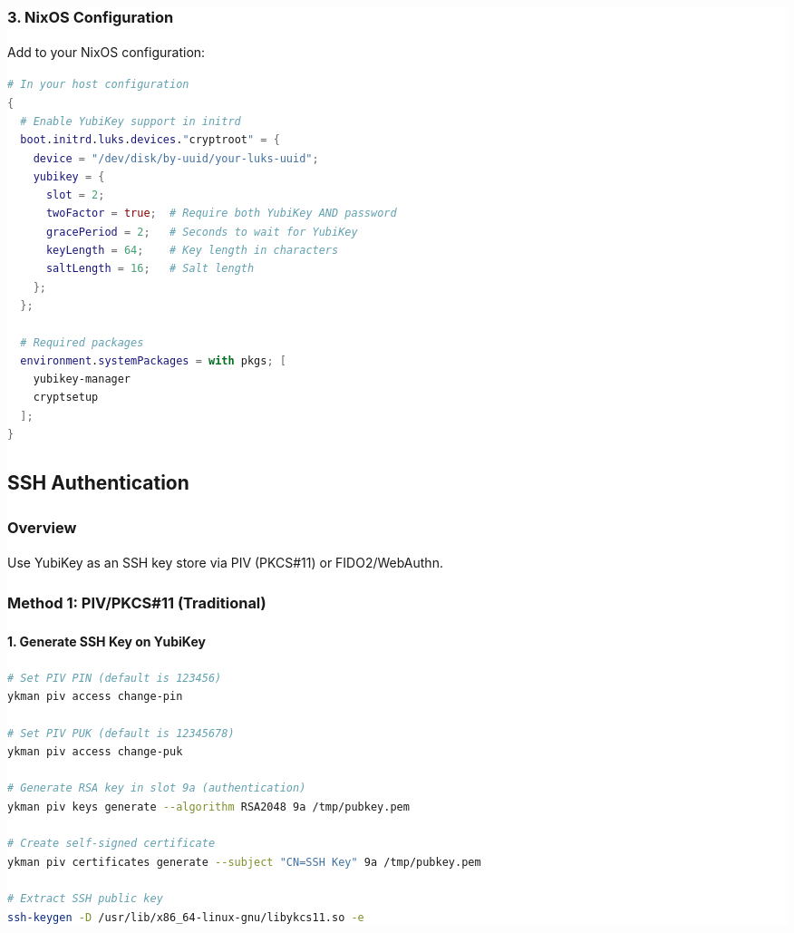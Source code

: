 ### 3. NixOS Configuration
Add to your NixOS configuration:

```nix
# In your host configuration
{
  # Enable YubiKey support in initrd
  boot.initrd.luks.devices."cryptroot" = {
    device = "/dev/disk/by-uuid/your-luks-uuid";
    yubikey = {
      slot = 2;
      twoFactor = true;  # Require both YubiKey AND password
      gracePeriod = 2;   # Seconds to wait for YubiKey
      keyLength = 64;    # Key length in characters
      saltLength = 16;   # Salt length
    };
  };
  
  # Required packages
  environment.systemPackages = with pkgs; [
    yubikey-manager
    cryptsetup
  ];
}
```

## SSH Authentication

### Overview
Use YubiKey as an SSH key store via PIV (PKCS#11) or FIDO2/WebAuthn.

### Method 1: PIV/PKCS#11 (Traditional)

#### 1. Generate SSH Key on YubiKey
```bash
# Set PIV PIN (default is 123456)
ykman piv access change-pin

# Set PIV PUK (default is 12345678) 
ykman piv access change-puk

# Generate RSA key in slot 9a (authentication)
ykman piv keys generate --algorithm RSA2048 9a /tmp/pubkey.pem

# Create self-signed certificate
ykman piv certificates generate --subject "CN=SSH Key" 9a /tmp/pubkey.pem

# Extract SSH public key
ssh-keygen -D /usr/lib/x86_64-linux-gnu/libykcs11.so -e
```
